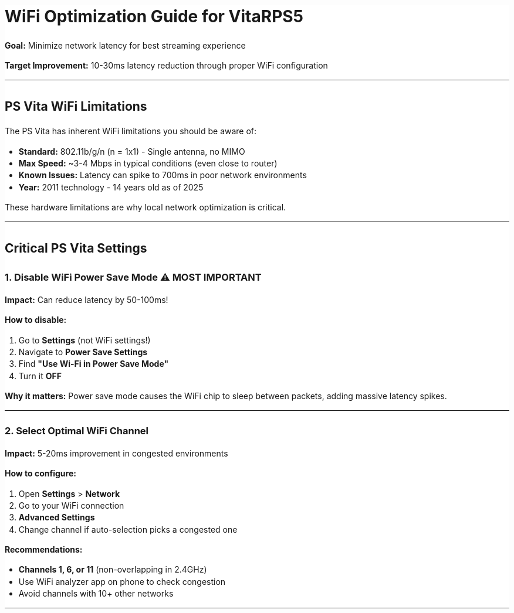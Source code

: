 # WiFi Optimization Guide for VitaRPS5

**Goal:** Minimize network latency for best streaming experience

**Target Improvement:** 10-30ms latency reduction through proper WiFi configuration

---

## PS Vita WiFi Limitations

The PS Vita has inherent WiFi limitations you should be aware of:

- **Standard:** 802.11b/g/n (n = 1x1) - Single antenna, no MIMO
- **Max Speed:** ~3-4 Mbps in typical conditions (even close to router)
- **Known Issues:** Latency can spike to 700ms in poor network environments
- **Year:** 2011 technology - 14 years old as of 2025

These hardware limitations are why local network optimization is critical.

---

## Critical PS Vita Settings

### 1. Disable WiFi Power Save Mode ⚠️ MOST IMPORTANT

**Impact:** Can reduce latency by 50-100ms!

**How to disable:**
1. Go to **Settings** (not WiFi settings!)
2. Navigate to **Power Save Settings**
3. Find **"Use Wi-Fi in Power Save Mode"**
4. Turn it **OFF**

**Why it matters:**
Power save mode causes the WiFi chip to sleep between packets, adding massive latency spikes.

---

### 2. Select Optimal WiFi Channel

**Impact:** 5-20ms improvement in congested environments

**How to configure:**
1. Open **Settings** > **Network**
2. Go to your WiFi connection
3. **Advanced Settings**
4. Change channel if auto-selection picks a congested one

**Recommendations:**
- **Channels 1, 6, or 11** (non-overlapping in 2.4GHz)
- Use WiFi analyzer app on phone to check congestion
- Avoid channels with 10+ other networks

---
